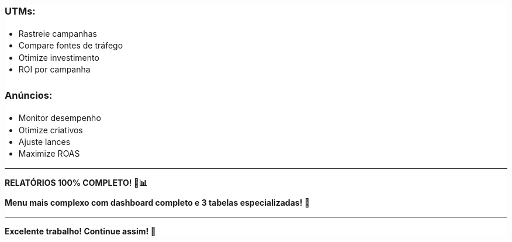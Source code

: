 ### UTMs:
- Rastreie campanhas
- Compare fontes de tráfego
- Otimize investimento
- ROI por campanha

### Anúncios:
- Monitor desempenho
- Otimize criativos
- Ajuste lances
- Maximize ROAS

---

**RELATÓRIOS 100% COMPLETO! 🎉📊**

**Menu mais complexo com dashboard completo e 3 tabelas especializadas! 💪**

---

**Excelente trabalho! Continue assim! 🚀**
